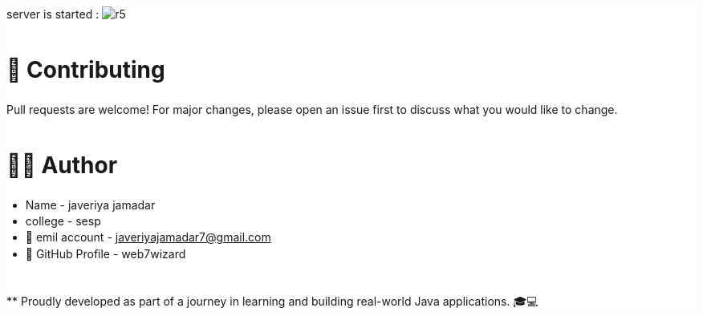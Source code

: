 server is started :
<img width="1915" height="1026" alt="r5" src="https://github.com/user-attachments/assets/b5f07e66-6abe-4a49-a5c1-ad2c38cc3653" />

# 🤝 Contributing

Pull requests are welcome! For major changes, please open an issue first to discuss what you would like to change.

             
# 👩‍💻 Author                   
-    Name              -  javeriya jamadar
-    college           -  sesp 
- 📧 emil account     -  javeriyajamadar7@gmail.com
- 🔗 GitHub Profile   -  web7wizard 

# 
**   Proudly developed as part of a journey in learning and building real-world Java applications. 🎓💻










